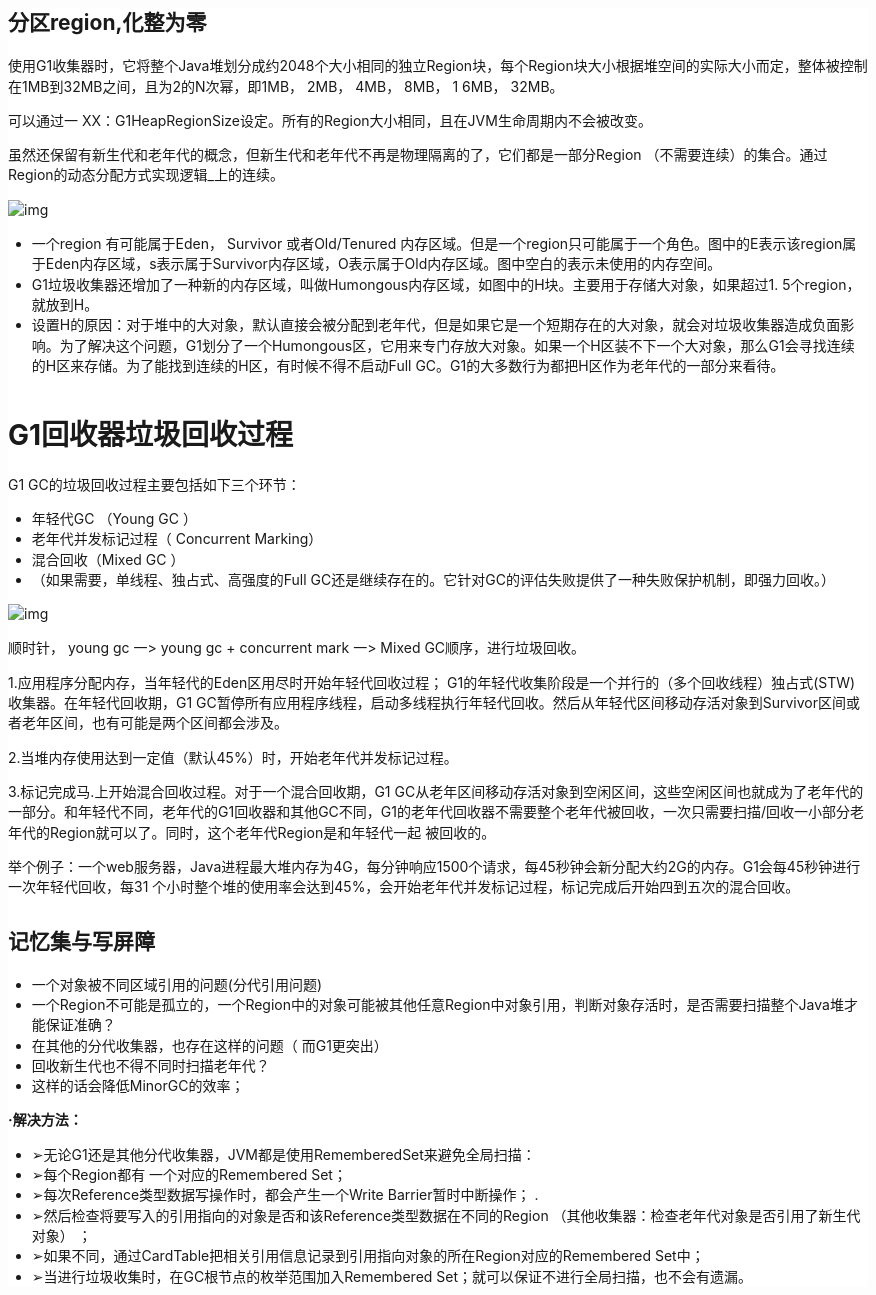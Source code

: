 ## 分区region,化整为零

使用G1收集器时，它将整个Java堆划分成约2048个大小相同的独立Region块，每个Region块大小根据堆空间的实际大小而定，整体被控制在1MB到32MB之间，且为2的N次幂，即1MB， 2MB， 4MB， 8MB， 1 6MB， 32MB。

可以通过一 XX：G1HeapRegionSize设定。所有的Region大小相同，且在JVM生命周期内不会被改变。

虽然还保留有新生代和老年代的概念，但新生代和老年代不再是物理隔离的了，它们都是一部分Region （不需要连续）的集合。通过Region的动态分配方式实现逻辑_上的连续。

![img](https://img2020.cnblogs.com/blog/1846149/202007/1846149-20200723150834993-49164173.png)

- 一个region 有可能属于Eden， Survivor 或者Old/Tenured 内存区域。但是一个region只可能属于一个角色。图中的E表示该region属于Eden内存区域，s表示属于Survivor内存区域，O表示属于Old内存区域。图中空白的表示未使用的内存空间。
- G1垃圾收集器还增加了一种新的内存区域，叫做Humongous内存区域，如图中的H块。主要用于存储大对象，如果超过1. 5个region，就放到H。
- 设置H的原因：对于堆中的大对象，默认直接会被分配到老年代，但是如果它是一个短期存在的大对象，就会对垃圾收集器造成负面影响。为了解决这个问题，G1划分了一个Humongous区，它用来专门存放大对象。如果一个H区装不下一个大对象，那么G1会寻找连续的H区来存储。为了能找到连续的H区，有时候不得不启动Full GC。G1的大多数行为都把H区作为老年代的一部分来看待。

# G1回收器垃圾回收过程

G1 GC的垃圾回收过程主要包括如下三个环节：

- 年轻代GC （Young GC ）
- 老年代并发标记过程（ Concurrent Marking）
- 混合回收（Mixed GC ）
- （如果需要，单线程、独占式、高强度的Full GC还是继续存在的。它针对GC的评估失败提供了一种失败保护机制，即强力回收。）

![img](https://img2020.cnblogs.com/blog/1846149/202007/1846149-20200723151103477-1084742760.png)

 顺时针， young gc 一> young gc + concurrent mark 一> Mixed GC顺序，进行垃圾回收。

1.应用程序分配内存，当年轻代的Eden区用尽时开始年轻代回收过程； G1的年轻代收集阶段是一个并行的（多个回收线程）独占式(STW)收集器。在年轻代回收期，G1 GC暂停所有应用程序线程，启动多线程执行年轻代回收。然后从年轻代区间移动存活对象到Survivor区间或者老年区间，也有可能是两个区间都会涉及。

2.当堆内存使用达到一定值（默认45%）时，开始老年代并发标记过程。

3.标记完成马.上开始混合回收过程。对于一个混合回收期，G1 GC从老年区间移动存活对象到空闲区间，这些空闲区间也就成为了老年代的一部分。和年轻代不同，老年代的G1回收器和其他GC不同，G1的老年代回收器不需要整个老年代被回收，一次只需要扫描/回收一小部分老年代的Region就可以了。同时，这个老年代Region是和年轻代一起 被回收的。

举个例子：一个web服务器，Java进程最大堆内存为4G，每分钟响应1500个请求，每45秒钟会新分配大约2G的内存。G1会每45秒钟进行一次年轻代回收，每31 个小时整个堆的使用率会达到45%，会开始老年代并发标记过程，标记完成后开始四到五次的混合回收。

## 记忆集与写屏障

- 一个对象被不同区域引用的问题(分代引用问题)
- 一个Region不可能是孤立的，一个Region中的对象可能被其他任意Region中对象引用，判断对象存活时，是否需要扫描整个Java堆才能保证准确？
- 在其他的分代收集器，也存在这样的问题（ 而G1更突出）
- 回收新生代也不得不同时扫描老年代？
- 这样的话会降低MinorGC的效率；

**·解决方法：**

- ➢无论G1还是其他分代收集器，JVM都是使用RememberedSet来避免全局扫描：
- ➢每个Region都有 一个对应的Remembered Set；
- ➢每次Reference类型数据写操作时，都会产生一个Write Barrier暂时中断操作； .
- ➢然后检查将要写入的引用指向的对象是否和该Reference类型数据在不同的Region （其他收集器：检查老年代对象是否引用了新生代对象） ；
- ➢如果不同，通过CardTable把相关引用信息记录到引用指向对象的所在Region对应的Remembered Set中；
- ➢当进行垃圾收集时，在GC根节点的枚举范围加入Remembered Set；就可以保证不进行全局扫描，也不会有遗漏。

